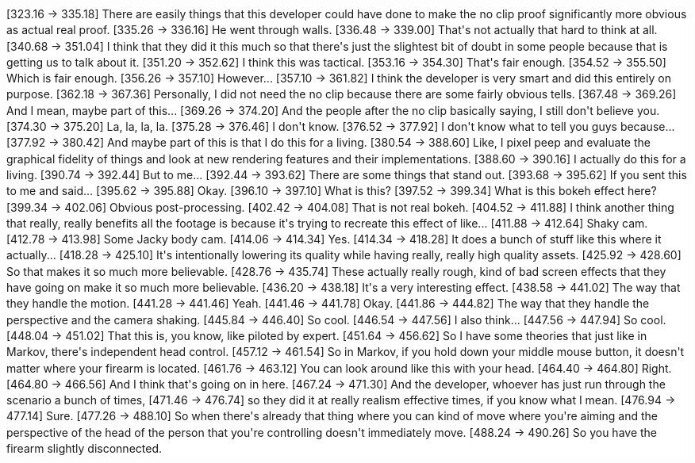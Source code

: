 [323.16 → 335.18] There are easily things that this developer could have done to make the no clip proof significantly more obvious as actual real proof.
[335.26 → 336.16] He went through walls.
[336.48 → 339.00] That's not actually that hard to think at all.
[340.68 → 351.04] I think that they did it this much so that there's just the slightest bit of doubt in some people because that is getting us to talk about it.
[351.20 → 352.62] I think this was tactical.
[353.16 → 354.30] That's fair enough.
[354.52 → 355.50] Which is fair enough.
[356.26 → 357.10] However...
[357.10 → 361.82] I think the developer is very smart and did this entirely on purpose.
[362.18 → 367.36] Personally, I did not need the no clip because there are some fairly obvious tells.
[367.48 → 369.26] And I mean, maybe part of this...
[369.26 → 374.20] And the people after the no clip basically saying, I still don't believe you.
[374.30 → 375.20] La, la, la, la.
[375.28 → 376.46] I don't know.
[376.52 → 377.92] I don't know what to tell you guys because...
[377.92 → 380.42] And maybe part of this is that I do this for a living.
[380.54 → 388.60] Like, I pixel peep and evaluate the graphical fidelity of things and look at new rendering features and their implementations.
[388.60 → 390.16] I actually do this for a living.
[390.74 → 392.44] But to me...
[392.44 → 393.62] There are some things that stand out.
[393.68 → 395.62] If you sent this to me and said...
[395.62 → 395.88] Okay.
[396.10 → 397.10] What is this?
[397.52 → 399.34] What is this bokeh effect here?
[399.34 → 402.06] Obvious post-processing.
[402.42 → 404.08] That is not real bokeh.
[404.52 → 411.88] I think another thing that really, really benefits all the footage is because it's trying to recreate this effect of like...
[411.88 → 412.64] Shaky cam.
[412.78 → 413.98] Some Jacky body cam.
[414.06 → 414.34] Yes.
[414.34 → 418.28] It does a bunch of stuff like this where it actually...
[418.28 → 425.10] It's intentionally lowering its quality while having really, really high quality assets.
[425.92 → 428.60] So that makes it so much more believable.
[428.76 → 435.74] These actually really rough, kind of bad screen effects that they have going on make it so much more believable.
[436.20 → 438.18] It's a very interesting effect.
[438.58 → 441.02] The way that they handle the motion.
[441.28 → 441.46] Yeah.
[441.46 → 441.78] Okay.
[441.86 → 444.82] The way that they handle the perspective and the camera shaking.
[445.84 → 446.40] So cool.
[446.54 → 447.56] I also think...
[447.56 → 447.94] So cool.
[448.04 → 451.02] That this is, you know, like piloted by expert.
[451.64 → 456.62] So I have some theories that just like in Markov, there's independent head control.
[457.12 → 461.54] So in Markov, if you hold down your middle mouse button, it doesn't matter where your firearm is located.
[461.76 → 463.12] You can look around like this with your head.
[464.40 → 464.80] Right.
[464.80 → 466.56] And I think that's going on in here.
[467.24 → 471.30] And the developer, whoever has just run through the scenario a bunch of times,
[471.46 → 476.74] so they did it at really realism effective times, if you know what I mean.
[476.94 → 477.14] Sure.
[477.26 → 488.10] So when there's already that thing where you can kind of move where you're aiming and the perspective of the head of the person that you're controlling doesn't immediately move.
[488.24 → 490.26] So you have the firearm slightly disconnected.
